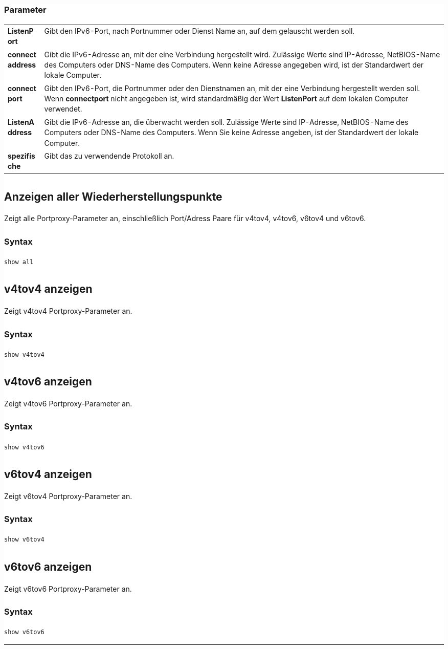 ### <a name="parameters"></a>Parameter

|                    |                                                                                                                                                                                                    |
|--------------------|----------------------------------------------------------------------------------------------------------------------------------------------------------------------------------------------------|
|   **ListenPort**   |                                                            Gibt den IPv6-Port, nach Portnummer oder Dienst Name an, auf dem gelauscht werden soll.                                                            |
| **connectaddress** | Gibt die IPv6-Adresse an, mit der eine Verbindung hergestellt wird. Zulässige Werte sind IP-Adresse, NetBIOS-Name des Computers oder DNS-Name des Computers. Wenn keine Adresse angegeben wird, ist der Standardwert der lokale Computer.  |
|  **connectport**   |        Gibt den IPv6-Port, die Portnummer oder den Dienstnamen an, mit der eine Verbindung hergestellt werden soll. Wenn **connectport** nicht angegeben ist, wird standardmäßig der Wert **ListenPort** auf dem lokalen Computer verwendet.        |
| **ListenAddress**  | Gibt die IPv6-Adresse an, die überwacht werden soll. Zulässige Werte sind IP-Adresse, NetBIOS-Name des Computers oder DNS-Name des Computers. Wenn Sie keine Adresse angeben, ist der Standardwert der lokale Computer. |
|    **spezifische**    |                                                                                   Gibt das zu verwendende Protokoll an.                                                                                   |

## <a name="show-all"></a>Anzeigen aller Wiederherstellungspunkte

Zeigt alle Portproxy-Parameter an, einschließlich Port/Adress Paare für v4tov4, v4tov6, v6tov4 und v6tov6.

### <a name="syntax"></a>Syntax

`show all`


## <a name="show-v4tov4"></a>v4tov4 anzeigen

Zeigt v4tov4 Portproxy-Parameter an.

### <a name="syntax"></a>Syntax

`show v4tov4`

## <a name="show-v4tov6"></a>v4tov6 anzeigen

Zeigt v4tov6 Portproxy-Parameter an.

### <a name="syntax"></a>Syntax

`show v4tov6`

## <a name="show-v6tov4"></a>v6tov4 anzeigen

Zeigt v6tov4 Portproxy-Parameter an.

### <a name="syntax"></a>Syntax

`show v6tov4`


## <a name="show-v6tov6"></a>v6tov6 anzeigen

Zeigt v6tov6 Portproxy-Parameter an.

### <a name="syntax"></a>Syntax

`show v6tov6`

---
